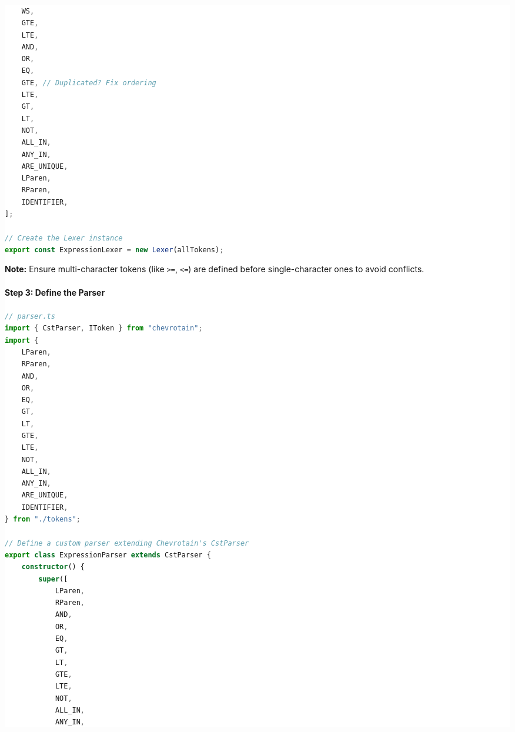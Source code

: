 ```typescript
	WS,
	GTE,
	LTE,
	AND,
	OR,
	EQ,
	GTE, // Duplicated? Fix ordering
	LTE,
	GT,
	LT,
	NOT,
	ALL_IN,
	ANY_IN,
	ARE_UNIQUE,
	LParen,
	RParen,
	IDENTIFIER,
];

// Create the Lexer instance
export const ExpressionLexer = new Lexer(allTokens);
```

**Note:** Ensure multi-character tokens (like `>=`, `<=`) are defined before single-character ones to avoid conflicts.

#### **Step 3: Define the Parser**

```typescript
// parser.ts
import { CstParser, IToken } from "chevrotain";
import {
	LParen,
	RParen,
	AND,
	OR,
	EQ,
	GT,
	LT,
	GTE,
	LTE,
	NOT,
	ALL_IN,
	ANY_IN,
	ARE_UNIQUE,
	IDENTIFIER,
} from "./tokens";

// Define a custom parser extending Chevrotain's CstParser
export class ExpressionParser extends CstParser {
	constructor() {
		super([
			LParen,
			RParen,
			AND,
			OR,
			EQ,
			GT,
			LT,
			GTE,
			LTE,
			NOT,
			ALL_IN,
			ANY_IN,
```